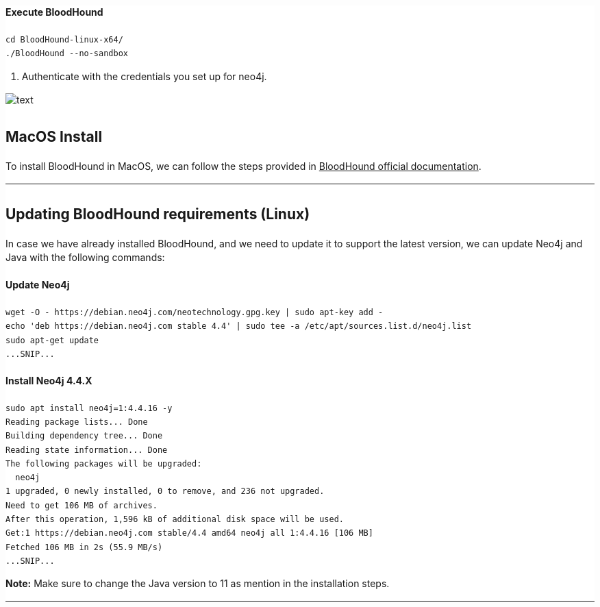 #### Execute BloodHound

```shell
cd BloodHound-linux-x64/
./BloodHound --no-sandbox

```

1. Authenticate with the credentials you set up for neo4j.

![text](https://academy.hackthebox.com/storage/modules/69/bloodhound_authentication.jpg)

## MacOS Install

To install BloodHound in MacOS, we can follow the steps provided in [BloodHound official documentation](https://bloodhound.readthedocs.io/en/latest/index.html).

* * *

## Updating BloodHound requirements (Linux)

In case we have already installed BloodHound, and we need to update it to support the latest version, we can update Neo4j and Java with the following commands:

#### Update Neo4j

```shell
wget -O - https://debian.neo4j.com/neotechnology.gpg.key | sudo apt-key add -
echo 'deb https://debian.neo4j.com stable 4.4' | sudo tee -a /etc/apt/sources.list.d/neo4j.list
sudo apt-get update
...SNIP...

```

#### Install Neo4j 4.4.X

```shell
sudo apt install neo4j=1:4.4.16 -y
Reading package lists... Done
Building dependency tree... Done
Reading state information... Done
The following packages will be upgraded:
  neo4j
1 upgraded, 0 newly installed, 0 to remove, and 236 not upgraded.
Need to get 106 MB of archives.
After this operation, 1,596 kB of additional disk space will be used.
Get:1 https://debian.neo4j.com stable/4.4 amd64 neo4j all 1:4.4.16 [106 MB]
Fetched 106 MB in 2s (55.9 MB/s)
...SNIP...

```

**Note:** Make sure to change the Java version to 11 as mention in the installation steps.

* * *
